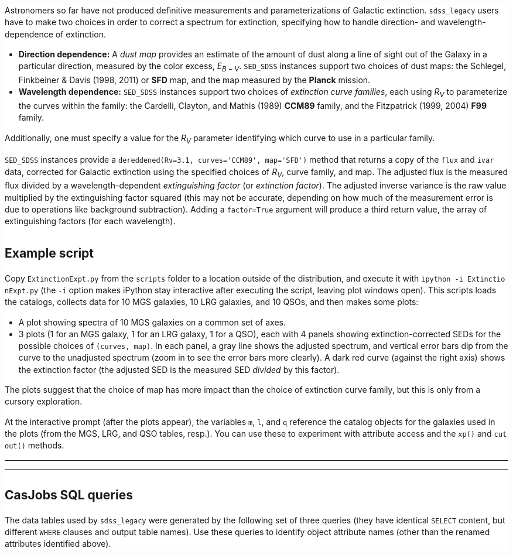 Astronomers so far have not produced definitive measurements and parameterizations of Galactic extinction. `sdss_legacy` users have to make two choices in order to correct a spectrum for extinction, specifying how to handle direction- and wavelength-dependence of extinction.

* **Direction dependence:** A *dust map* provides an estimate of the amount of dust along a line of sight out of the Galaxy in a particular direction, measured by the color excess, $E_{B-V}$. `SED_SDSS` instances support two choices of dust maps: the Schlegel, Finkbeiner & Davis (1998, 2011) or **SFD** map, and the map measured by the **Planck** mission.
* **Wavelength dependence:**  `SED_SDSS` instances support two choices of *extinction curve families*, each using $R_V$ to parameterize the curves within the family: the Cardelli, Clayton, and Mathis (1989) **CCM89** family, and the Fitzpatrick (1999, 2004) **F99** family. 

Additionally, one must specify a value for the $R_V$ parameter identifying which curve to use in a particular family.

`SED_SDSS` instances provide a `dereddened(Rv=3.1, curves='CCM89', map='SFD')` method that returns a copy of the `flux` and `ivar` data, corrected for Galactic extinction using the specified choices of $R_V$, curve family, and map. The adjusted flux is the measured flux divided by a wavelength-dependent *extinguishing factor* (or *extinction factor*). The adjusted inverse variance is the raw value multiplied by the extinguishing factor squared (this may not be accurate, depending on how much of the measurement error is due to operations like background subtraction). Adding a `factor=True` argument will produce a third return value, the array of extinguishing factors (for each wavelength).



## Example script

Copy `ExtinctionExpt.py` from the `scripts` folder to a location outside of the distribution, and execute it with `ipython -i ExtinctionExpt.py` (the `-i` option makes iPython stay interactive after executing the script, leaving plot windows open). This scripts loads the catalogs, collects data for 10 MGS galaxies, 10 LRG galaxies, and 10 QSOs, and then makes some plots:

* A plot showing spectra of 10 MGS galaxies on a common set of axes.
* 3 plots (1 for an MGS galaxy, 1 for an LRG galaxy, 1 for a QSO), each with 4 panels showing extinction-corrected SEDs for the possible choices of `(curves, map)`. In each panel, a gray line shows the adjusted spectrum, and vertical error bars dip from the curve to the unadjusted spectrum (zoom in to see the error bars more clearly). A dark red curve (against the right axis) shows the extinction factor (the adjusted SED is the measured SED *divided* by this factor).

The plots suggest that the choice of map has more impact than the choice of extinction curve family, but this is only from a cursory exploration.

At the interactive prompt (after the plots appear), the variables `m`, `l`, and `q` reference the catalog objects for the galaxies used in the plots (from the MGS, LRG, and QSO tables, resp.). You can use these to experiment with attribute access and the `xp()` and `cutout()` methods.



---

---

## CasJobs SQL queries

The data tables used by `sdss_legacy` were generated by the following set of three queries (they have identical `SELECT` content, but different `WHERE` clauses and output table names). Use these queries to identify object attribute names (other than the renamed attributes identified above).
